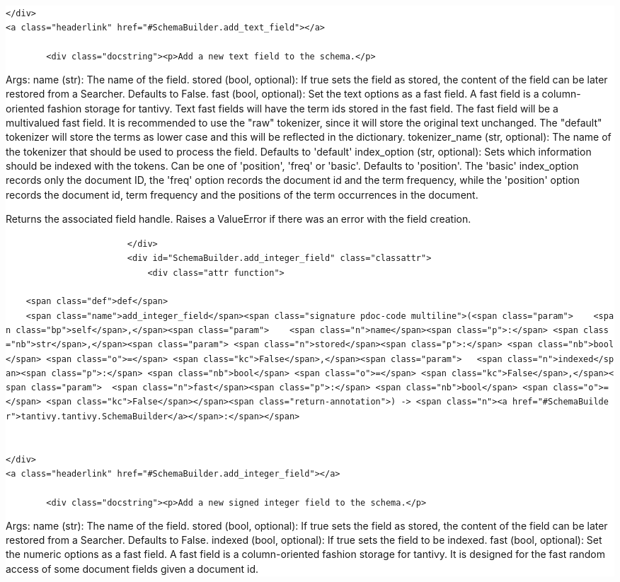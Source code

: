         
    </div>
    <a class="headerlink" href="#SchemaBuilder.add_text_field"></a>
    
            <div class="docstring"><p>Add a new text field to the schema.</p>

<p>Args:
    name (str): The name of the field.
    stored (bool, optional): If true sets the field as stored, the
        content of the field can be later restored from a Searcher.
        Defaults to False.
    fast (bool, optional): Set the text options as a fast field. A
        fast field is a column-oriented fashion storage for tantivy.
        Text fast fields will have the term ids stored in the fast
        field. The fast field will be a multivalued fast field.
        It is recommended to use the "raw" tokenizer, since it will
        store the original text unchanged. The "default" tokenizer will
        store the terms as lower case and this will be reflected in the
        dictionary.
    tokenizer_name (str, optional): The name of the tokenizer that
        should be used to process the field. Defaults to 'default'
    index_option (str, optional): Sets which information should be
        indexed with the tokens. Can be one of 'position', 'freq' or
        'basic'. Defaults to 'position'. The 'basic' index_option
        records only the document ID, the 'freq' option records the
        document id and the term frequency, while the 'position' option
        records the document id, term frequency and the positions of
        the term occurrences in the document.</p>

<p>Returns the associated field handle.
Raises a ValueError if there was an error with the field creation.</p>
</div>


                            </div>
                            <div id="SchemaBuilder.add_integer_field" class="classattr">
                                <div class="attr function">
            
        <span class="def">def</span>
        <span class="name">add_integer_field</span><span class="signature pdoc-code multiline">(<span class="param">	<span class="bp">self</span>,</span><span class="param">	<span class="n">name</span><span class="p">:</span> <span class="nb">str</span>,</span><span class="param">	<span class="n">stored</span><span class="p">:</span> <span class="nb">bool</span> <span class="o">=</span> <span class="kc">False</span>,</span><span class="param">	<span class="n">indexed</span><span class="p">:</span> <span class="nb">bool</span> <span class="o">=</span> <span class="kc">False</span>,</span><span class="param">	<span class="n">fast</span><span class="p">:</span> <span class="nb">bool</span> <span class="o">=</span> <span class="kc">False</span></span><span class="return-annotation">) -> <span class="n"><a href="#SchemaBuilder">tantivy.tantivy.SchemaBuilder</a></span>:</span></span>

        
    </div>
    <a class="headerlink" href="#SchemaBuilder.add_integer_field"></a>
    
            <div class="docstring"><p>Add a new signed integer field to the schema.</p>

<p>Args:
    name (str): The name of the field.
    stored (bool, optional): If true sets the field as stored, the
        content of the field can be later restored from a Searcher.
        Defaults to False.
    indexed (bool, optional): If true sets the field to be indexed.
    fast (bool, optional): Set the numeric options as a fast field. A
        fast field is a column-oriented fashion storage for tantivy.
        It is designed for the fast random access of some document
        fields given a document id.</p>
